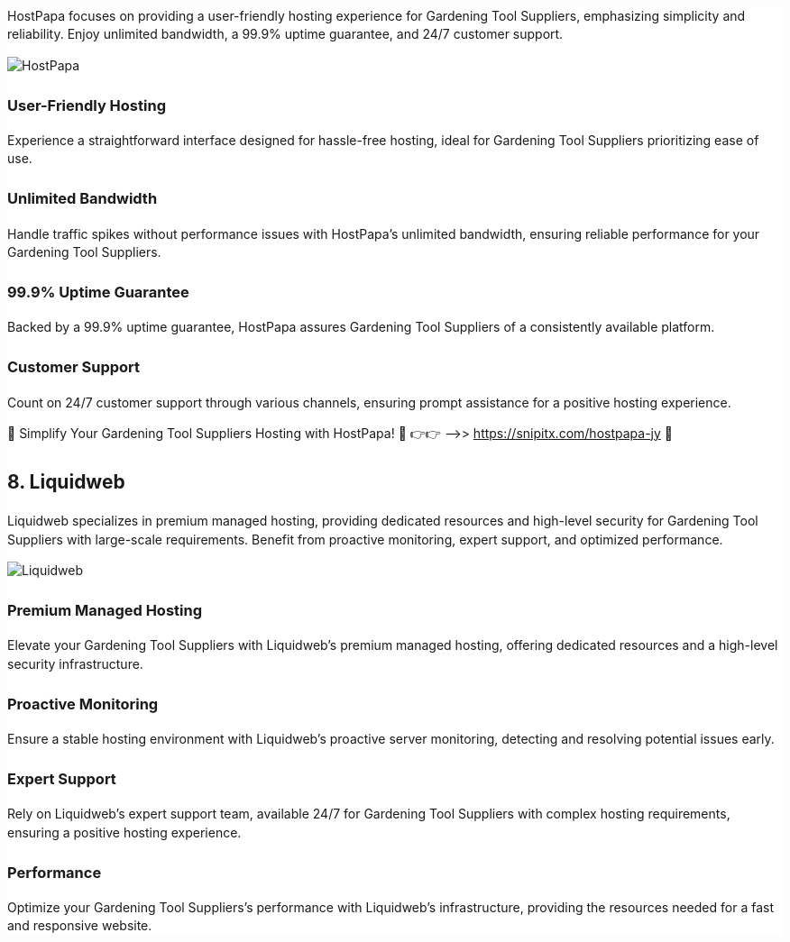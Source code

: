 HostPapa focuses on providing a user-friendly hosting experience for Gardening Tool Suppliers, emphasizing simplicity and reliability. Enjoy unlimited bandwidth, a 99.9% uptime guarantee, and 24/7 customer support.

![HostPapa](https://i.imgur.com/ouDTkvl.jpeg "HostPapa Hosting")

### User-Friendly Hosting
Experience a straightforward interface designed for hassle-free hosting, ideal for Gardening Tool Suppliers prioritizing ease of use.

### Unlimited Bandwidth
Handle traffic spikes without performance issues with HostPapa’s unlimited bandwidth, ensuring reliable performance for your Gardening Tool Suppliers.

### 99.9% Uptime Guarantee
Backed by a 99.9% uptime guarantee, HostPapa assures Gardening Tool Suppliers of a consistently available platform.

### Customer Support
Count on 24/7 customer support through various channels, ensuring prompt assistance for a positive hosting experience.

🌈 Simplify Your Gardening Tool Suppliers Hosting with HostPapa! 🚀
👉👉 -->> https://snipitx.com/hostpapa-jy 🚀

## 8. Liquidweb

Liquidweb specializes in premium managed hosting, providing dedicated resources and high-level security for Gardening Tool Suppliers with large-scale requirements. Benefit from proactive monitoring, expert support, and optimized performance.

![Liquidweb](https://i.imgur.com/4IvT9SC.jpeg "Liquidweb Hosting")

### Premium Managed Hosting
Elevate your Gardening Tool Suppliers with Liquidweb’s premium managed hosting, offering dedicated resources and a high-level security infrastructure.

### Proactive Monitoring
Ensure a stable hosting environment with Liquidweb’s proactive server monitoring, detecting and resolving potential issues early.

### Expert Support
Rely on Liquidweb’s expert support team, available 24/7 for Gardening Tool Suppliers with complex hosting requirements, ensuring a positive hosting experience.

### Performance
Optimize your Gardening Tool Suppliers’s performance with Liquidweb’s infrastructure, providing the resources needed for a fast and responsive website.
